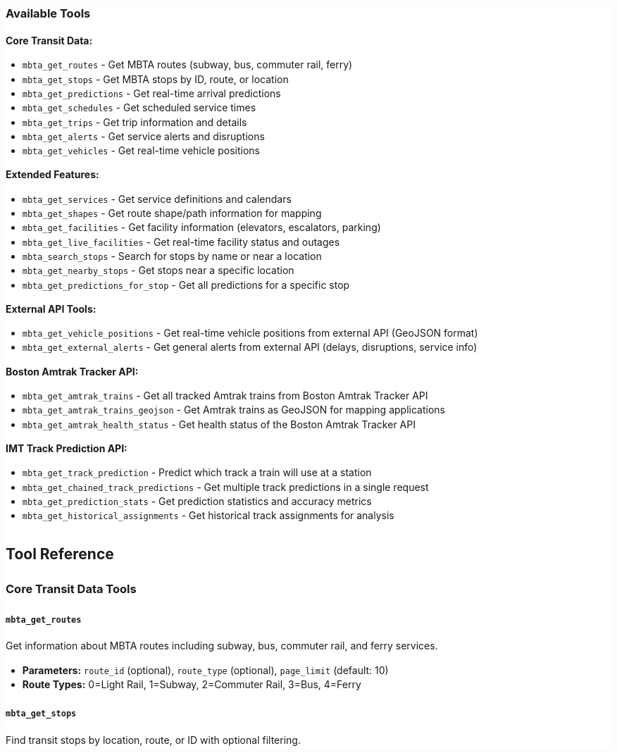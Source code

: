 ### Available Tools

**Core Transit Data:**

- `mbta_get_routes` - Get MBTA routes (subway, bus, commuter rail, ferry)
- `mbta_get_stops` - Get MBTA stops by ID, route, or location
- `mbta_get_predictions` - Get real-time arrival predictions
- `mbta_get_schedules` - Get scheduled service times
- `mbta_get_trips` - Get trip information and details
- `mbta_get_alerts` - Get service alerts and disruptions
- `mbta_get_vehicles` - Get real-time vehicle positions

**Extended Features:**

- `mbta_get_services` - Get service definitions and calendars
- `mbta_get_shapes` - Get route shape/path information for mapping
- `mbta_get_facilities` - Get facility information (elevators, escalators, parking)
- `mbta_get_live_facilities` - Get real-time facility status and outages
- `mbta_search_stops` - Search for stops by name or near a location
- `mbta_get_nearby_stops` - Get stops near a specific location
- `mbta_get_predictions_for_stop` - Get all predictions for a specific stop

**External API Tools:**

- `mbta_get_vehicle_positions` - Get real-time vehicle positions from external API (GeoJSON format)
- `mbta_get_external_alerts` - Get general alerts from external API (delays, disruptions, service info)

**Boston Amtrak Tracker API:**

- `mbta_get_amtrak_trains` - Get all tracked Amtrak trains from Boston Amtrak Tracker API
- `mbta_get_amtrak_trains_geojson` - Get Amtrak trains as GeoJSON for mapping applications
- `mbta_get_amtrak_health_status` - Get health status of the Boston Amtrak Tracker API

**IMT Track Prediction API:**

- `mbta_get_track_prediction` - Predict which track a train will use at a station
- `mbta_get_chained_track_predictions` - Get multiple track predictions in a single request
- `mbta_get_prediction_stats` - Get prediction statistics and accuracy metrics
- `mbta_get_historical_assignments` - Get historical track assignments for analysis

## Tool Reference

### Core Transit Data Tools

#### `mbta_get_routes`

Get information about MBTA routes including subway, bus, commuter rail, and ferry services.

- **Parameters:** `route_id` (optional), `route_type` (optional), `page_limit` (default: 10)
- **Route Types:** 0=Light Rail, 1=Subway, 2=Commuter Rail, 3=Bus, 4=Ferry

#### `mbta_get_stops`

Find transit stops by location, route, or ID with optional filtering.
